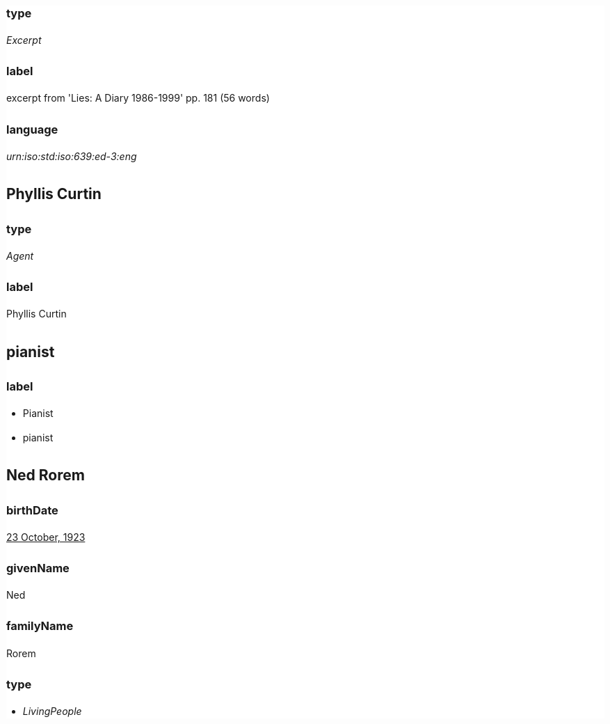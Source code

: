 ### type


*Excerpt*

### label


excerpt from 'Lies: A Diary 1986-1999' pp. 181 (56 words)

### language


*urn:iso:std:iso:639:ed-3:eng*

## Phyllis Curtin

### type


*Agent*

### label


Phyllis Curtin

## pianist

### label

 - Pianist

 - pianist

## Ned Rorem

### birthDate


[23 October, 1923](#23-October-1923)

### givenName


Ned

### familyName


Rorem

### type

 - *LivingPeople*

